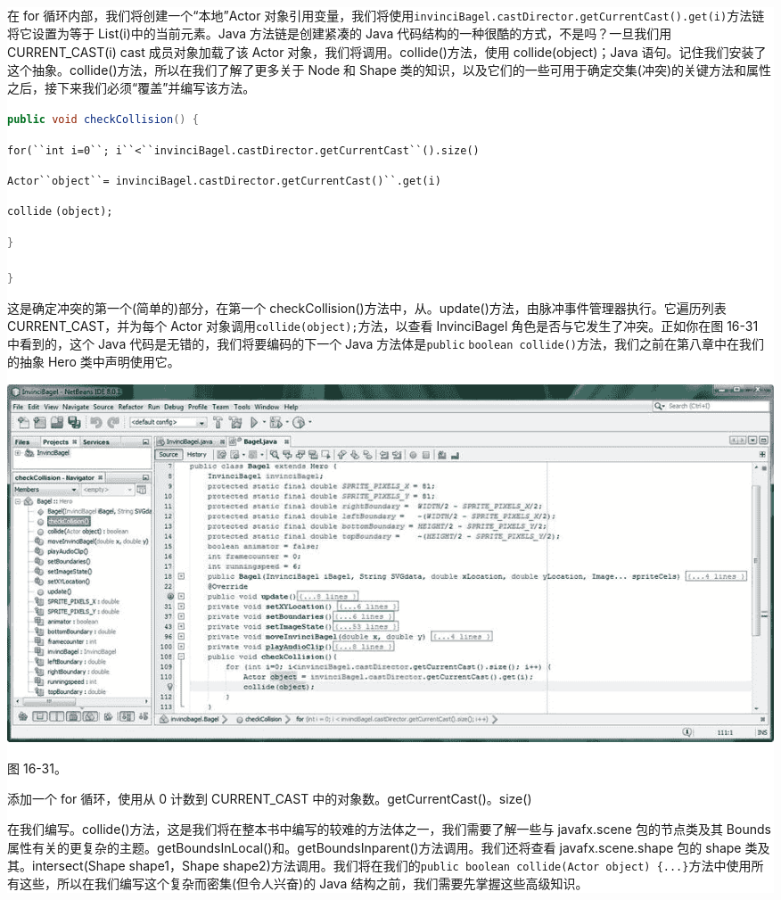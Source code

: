 在 for 循环内部，我们将创建一个“本地”Actor 对象引用变量，我们将使用`invinciBagel.castDirector.getCurrentCast().get(i)`方法链将它设置为等于 List(i)中的当前元素。Java 方法链是创建紧凑的 Java 代码结构的一种很酷的方式，不是吗？一旦我们用 CURRENT_CAST(i) cast 成员对象加载了该 Actor 对象，我们将调用。collide()方法，使用 collide(object)；Java 语句。记住我们安装了这个抽象。collide()方法，所以在我们了解了更多关于 Node 和 Shape 类的知识，以及它们的一些可用于确定交集(冲突)的关键方法和属性之后，接下来我们必须“覆盖”并编写该方法。

```java
public void checkCollision() {
```

`for(``int i=0``; i``<``invinciBagel.castDirector.getCurrentCast``().size()`

`Actor``object``= invinciBagel.castDirector.getCurrentCast()``.get(i)`

`collide` `(object);`

```java
}

}
```

这是确定冲突的第一个(简单的)部分，在第一个 checkCollision()方法中，从。update()方法，由脉冲事件管理器执行。它遍历列表 <actor>CURRENT_CAST，并为每个 Actor 对象调用`collide(object);`方法，以查看 InvinciBagel 角色是否与它发生了冲突。正如你在图 16-31 中看到的，这个 Java 代码是无错的，我们将要编码的下一个 Java 方法体是`public` `boolean collide()`方法，我们之前在第八章中在我们的抽象 Hero 类中声明使用它。</actor>

![A978-1-4842-0415-3_16_Fig31_HTML.jpg](img/A978-1-4842-0415-3_16_Fig31_HTML.jpg)

图 16-31。

添加一个 for 循环，使用从 0 计数到 CURRENT_CAST 中的对象数。getCurrentCast()。size()

在我们编写。collide()方法，这是我们将在整本书中编写的较难的方法体之一，我们需要了解一些与 javafx.scene 包的节点类及其 Bounds 属性有关的更复杂的主题。getBoundsInLocal()和。getBoundsInparent()方法调用。我们还将查看 javafx.scene.shape 包的 shape 类及其。intersect(Shape shape1，Shape shape2)方法调用。我们将在我们的`public boolean collide(Actor object) {...}`方法中使用所有这些，所以在我们编写这个复杂而密集(但令人兴奋)的 Java 结构之前，我们需要先掌握这些高级知识。
